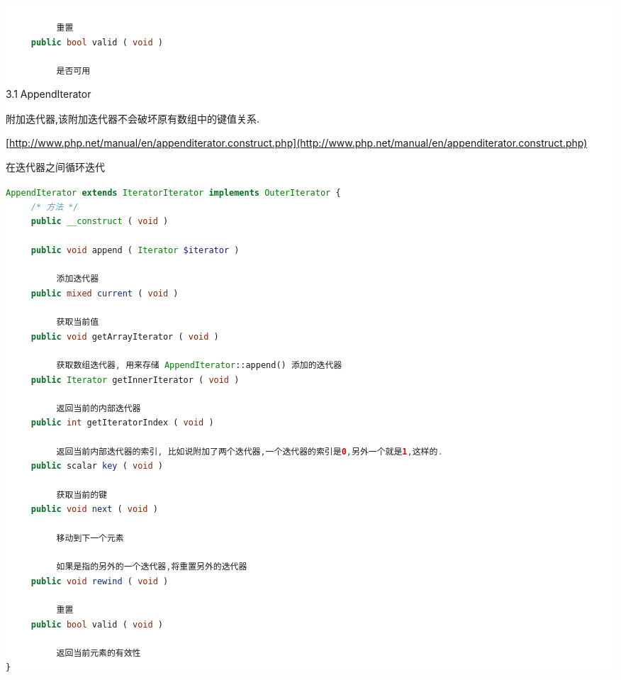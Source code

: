 ```php

          重置
     public bool valid ( void )

          是否可用

```

3.1 AppendIterator

附加迭代器,该附加迭代器不会破坏原有数组中的键值关系.

[http://www.php.net/manual/en/appenditerator.construct.php](http://www.php.net/manual/en/appenditerator.construct.php)

在迭代器之间循环迭代

```php
AppendIterator extends IteratorIterator implements OuterIterator {
     /* 方法 */
     public __construct ( void )

     public void append ( Iterator $iterator )

          添加迭代器
     public mixed current ( void )

          获取当前值
     public void getArrayIterator ( void )

          获取数组迭代器, 用来存储 AppendIterator::append() 添加的迭代器
     public Iterator getInnerIterator ( void )

          返回当前的内部迭代器
     public int getIteratorIndex ( void )

          返回当前内部迭代器的索引, 比如说附加了两个迭代器,一个迭代器的索引是0,另外一个就是1,这样的.
     public scalar key ( void )

          获取当前的键
     public void next ( void )

          移动到下一个元素

          如果是指的另外的一个迭代器,将重置另外的迭代器
     public void rewind ( void )

          重置
     public bool valid ( void )

          返回当前元素的有效性
}
```
